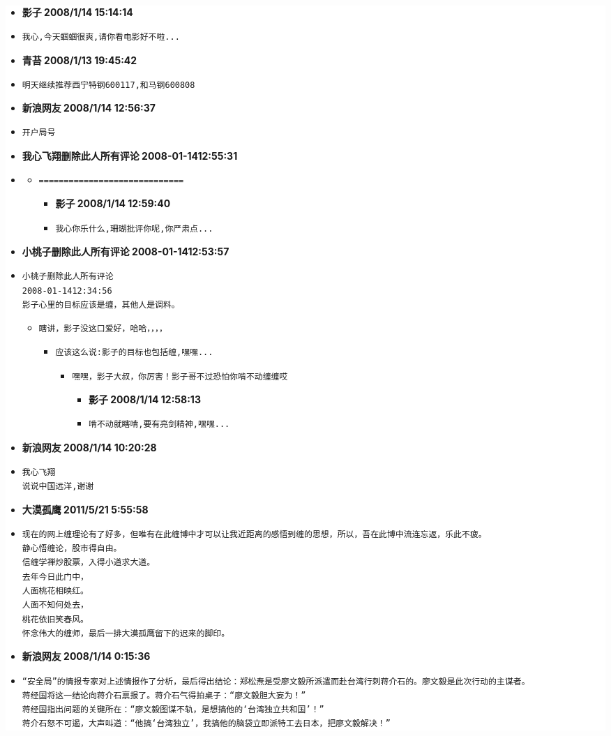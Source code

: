 - **影子 2008/1/14 15:14:14**
- ```
  我心,今天蝈蝈很爽,请你看电影好不啦...
  ```
- **青苔 2008/1/13 19:45:42**
- ```
  明天继续推荐西宁特钢600117,和马钢600808
  ```
- **新浪网友 2008/1/14 12:56:37**
- ```
  开户局号
  ```
- **我心飞翔删除此人所有评论 2008-01-1412:55:31**
- ```

  ```
   - ```
     =============================
     ```
      - **影子 2008/1/14 12:59:40**
      - ```
        我心你乐什么,珊瑚批评你呢,你严肃点...
        ```
- **小桃子删除此人所有评论 2008-01-1412:53:57**
- ```
  小桃子删除此人所有评论
  2008-01-1412:34:56
  影子心里的目标应该是缠，其他人是调料。
  ```
   - ```
     瞎讲，影子没这口爱好，哈哈，，，，
     ```
      - ```
        应该这么说:影子的目标也包括缠,嘿嘿...
        ```
         - ```
           嘿嘿，影子大叔，你厉害！影子哥不过恐怕你啃不动缠缠哎
           ```
            - **影子 2008/1/14 12:58:13**
            - ```
              啃不动就瞎啃,要有亮剑精神,嘿嘿...
              ```
- **新浪网友 2008/1/14 10:20:28**
- ```
  我心飞翔
  说说中国远洋,谢谢
  ```
- **大漠孤鹰 2011/5/21 5:55:58**
- ```
  现在的网上缠理论有了好多，但唯有在此缠博中才可以让我近距离的感悟到缠的思想，所以，吾在此博中流连忘返，乐此不疲。
  静心悟缠论，股市得自由。
  信缠学禅炒股票，入得小道求大道。
  去年今日此门中，
  人面桃花相映红。
  人面不知何处去，
  桃花依旧笑春风。
  怀念伟大的缠师，最后一排大漠孤鹰留下的迟来的脚印。
  ```
- **新浪网友 2008/1/14 0:15:36**
- ```
  “安全局”的情报专家对上述情报作了分析，最后得出结论：郑松焘是受廖文毅所派遣而赴台湾行刺蒋介石的。廖文毅是此次行动的主谋者。
  蒋经国将这一结论向蒋介石禀报了。蒋介石气得拍桌子：“廖文毅胆大妄为！”
  蒋经国指出问题的关键所在：“廖文毅图谋不轨，是想搞他的‘台湾独立共和国’！”
  蒋介石怒不可遏，大声叫道：“他搞‘台湾独立’，我搞他的脑袋立即派特工去日本，把廖文毅解决！”
  ```